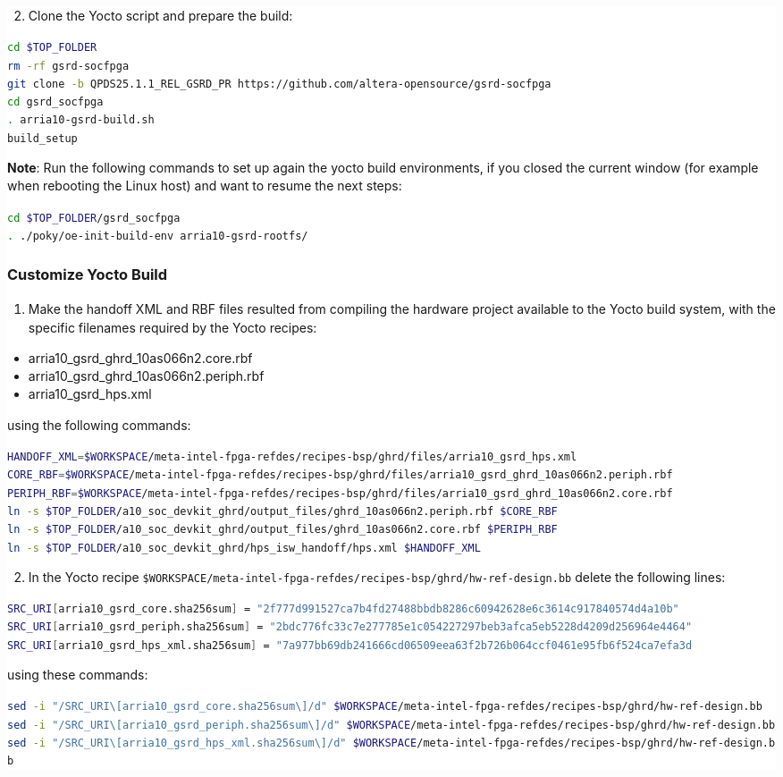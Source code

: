2. Clone the Yocto script and prepare the build: 
 
```bash 
cd $TOP_FOLDER 
rm -rf gsrd-socfpga 
git clone -b QPDS25.1.1_REL_GSRD_PR https://github.com/altera-opensource/gsrd-socfpga 
cd gsrd_socfpga 
. arria10-gsrd-build.sh 
build_setup 
``` 
 
**Note**: Run the following commands to set up again the yocto build environments, if you closed the current window (for example when rebooting the Linux host) and want to resume the next steps: 
 
```bash 
cd $TOP_FOLDER/gsrd_socfpga 
. ./poky/oe-init-build-env arria10-gsrd-rootfs/ 
``` 
 
### Customize Yocto Build 
 
1. Make the handoff XML and RBF files resulted from compiling the hardware project available to the Yocto build system, with the specific filenames required by the Yocto recipes: 
 
- arria10_gsrd_ghrd_10as066n2.core.rbf 
- arria10_gsrd_ghrd_10as066n2.periph.rbf 
- arria10_gsrd_hps.xml 
 
using the following commands: 
 
```bash 
HANDOFF_XML=$WORKSPACE/meta-intel-fpga-refdes/recipes-bsp/ghrd/files/arria10_gsrd_hps.xml 
CORE_RBF=$WORKSPACE/meta-intel-fpga-refdes/recipes-bsp/ghrd/files/arria10_gsrd_ghrd_10as066n2.periph.rbf 
PERIPH_RBF=$WORKSPACE/meta-intel-fpga-refdes/recipes-bsp/ghrd/files/arria10_gsrd_ghrd_10as066n2.core.rbf 
ln -s $TOP_FOLDER/a10_soc_devkit_ghrd/output_files/ghrd_10as066n2.periph.rbf $CORE_RBF 
ln -s $TOP_FOLDER/a10_soc_devkit_ghrd/output_files/ghrd_10as066n2.core.rbf $PERIPH_RBF 
ln -s $TOP_FOLDER/a10_soc_devkit_ghrd/hps_isw_handoff/hps.xml $HANDOFF_XML 
``` 
 
2. In the Yocto recipe `$WORKSPACE/meta-intel-fpga-refdes/recipes-bsp/ghrd/hw-ref-design.bb` delete the following lines: 
 
```bash 
SRC_URI[arria10_gsrd_core.sha256sum] = "2f777d991527ca7b4fd27488bbdb8286c60942628e6c3614c917840574d4a10b" 
SRC_URI[arria10_gsrd_periph.sha256sum] = "2bdc776fc33c7e277785e1c054227297beb3afca5eb5228d4209d256964e4464" 
SRC_URI[arria10_gsrd_hps_xml.sha256sum] = "7a977bb69db241666cd06509eea63f2b726b064ccf0461e95fb6f524ca7efa3d 
``` 
 
using these commands: 
 
```bash 
sed -i "/SRC_URI\[arria10_gsrd_core.sha256sum\]/d" $WORKSPACE/meta-intel-fpga-refdes/recipes-bsp/ghrd/hw-ref-design.bb 
sed -i "/SRC_URI\[arria10_gsrd_periph.sha256sum\]/d" $WORKSPACE/meta-intel-fpga-refdes/recipes-bsp/ghrd/hw-ref-design.bb 
sed -i "/SRC_URI\[arria10_gsrd_hps_xml.sha256sum\]/d" $WORKSPACE/meta-intel-fpga-refdes/recipes-bsp/ghrd/hw-ref-design.bb 
``` 
 